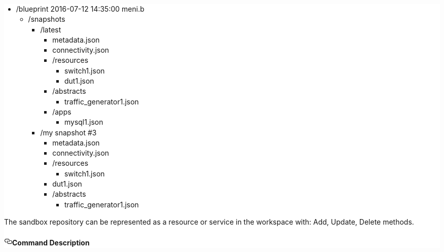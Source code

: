 <ul>
<li>/blueprint 2016-07-12 14:35:00 meni.b

<ul>
<li>/snapshots

<ul>
<li>/latest

<ul>
<li>metadata.json</li>
<li>connectivity.json</li>
<li>/resources

<ul>
<li>switch1.json</li>
<li>dut1.json</li>
</ul></li>
<li>/abstracts

<ul>
<li>traffic_generator1.json</li>
</ul></li>
<li>/apps

<ul>
<li>mysql1.json</li>
</ul></li>
</ul></li>
<li>/my snapshot #3

<ul>
<li>metadata.json</li>
<li>connectivity.json</li>
<li>/resources

<ul>
<li>switch1.json</li>
</ul></li>
<li>dut1.json</li>
<li>/abstracts

<ul>
<li>traffic_generator1.json</li>
</ul></li>
</ul></li>
</ul></li>
</ul></li>
</ul>

<p>The sandbox repository can be represented as a resource or service in the workspace with: Add, Update, Delete methods.</p>

<h4><a id="user-content-command-description" class="anchor" href="#command-description" aria-hidden="true"><svg aria-hidden="true" class="octicon octicon-link" height="16" version="1.1" viewBox="0 0 16 16" width="16"><path fill-rule="evenodd" d="M4 9h1v1H4c-1.5 0-3-1.69-3-3.5S2.55 3 4 3h4c1.45 0 3 1.69 3 3.5 0 1.41-.91 2.72-2 3.25V8.59c.58-.45 1-1.27 1-2.09C10 5.22 8.98 4 8 4H4c-.98 0-2 1.22-2 2.5S3 9 4 9zm9-3h-1v1h1c1 0 2 1.22 2 2.5S13.98 12 13 12H9c-.98 0-2-1.22-2-2.5 0-.83.42-1.64 1-2.09V6.25c-1.09.53-2 1.84-2 3.25C6 11.31 7.55 13 9 13h4c1.45 0 3-1.69 3-3.5S14.5 6 13 6z"></path></svg></a>Command Description</h4>
